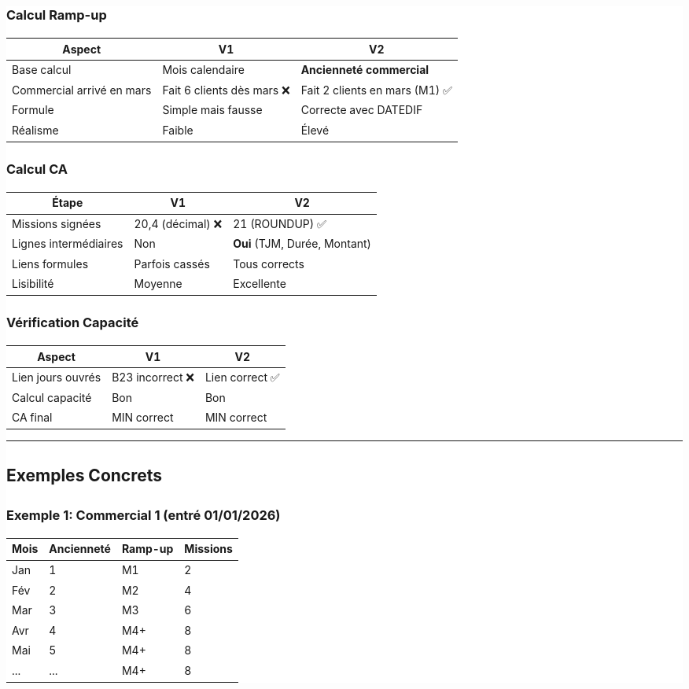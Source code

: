 ### Calcul Ramp-up

| Aspect | V1 | V2 |
|--------|----|----|
| Base calcul | Mois calendaire | **Ancienneté commercial** |
| Commercial arrivé en mars | Fait 6 clients dès mars ❌ | Fait 2 clients en mars (M1) ✅ |
| Formule | Simple mais fausse | Correcte avec DATEDIF |
| Réalisme | Faible | Élevé |

### Calcul CA

| Étape | V1 | V2 |
|-------|----|----|
| Missions signées | 20,4 (décimal) ❌ | 21 (ROUNDUP) ✅ |
| Lignes intermédiaires | Non | **Oui** (TJM, Durée, Montant) |
| Liens formules | Parfois cassés | Tous corrects |
| Lisibilité | Moyenne | Excellente |

### Vérification Capacité

| Aspect | V1 | V2 |
|--------|----|----|
| Lien jours ouvrés | B23 incorrect ❌ | Lien correct ✅ |
| Calcul capacité | Bon | Bon |
| CA final | MIN correct | MIN correct |

---

## Exemples Concrets

### Exemple 1: Commercial 1 (entré 01/01/2026)

| Mois | Ancienneté | Ramp-up | Missions |
|------|------------|---------|----------|
| Jan | 1 | M1 | 2 |
| Fév | 2 | M2 | 4 |
| Mar | 3 | M3 | 6 |
| Avr | 4 | M4+ | 8 |
| Mai | 5 | M4+ | 8 |
| ... | ... | M4+ | 8 |
